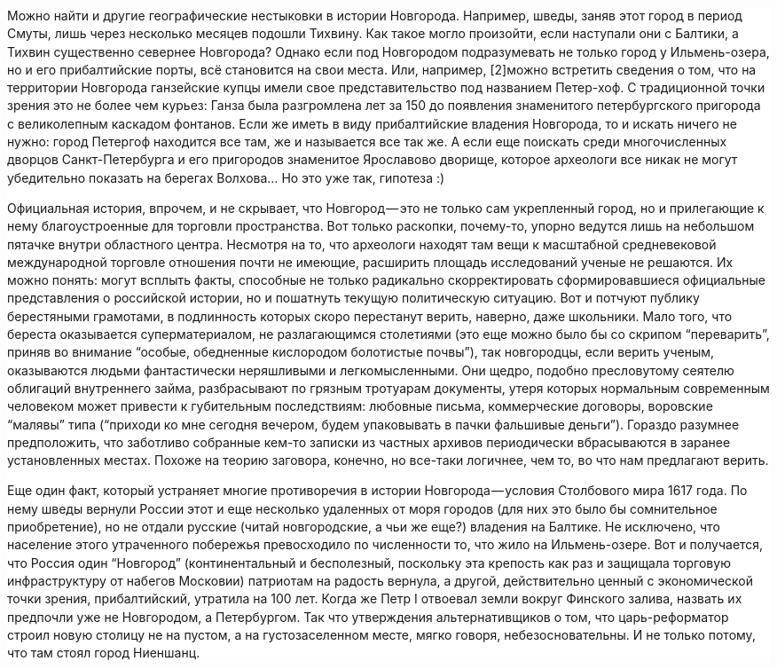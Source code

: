 Можно найти и другие географические нестыковки в истории Новгорода.
Например, шведы, заняв этот город в период Смуты, лишь через несколько
месяцев подошли Тихвину. Как такое могло произойти, если наступали они
с Балтики, а Тихвин существенно севернее Новгорода? Однако если под
Новгородом подразумевать не только город у Ильмень-озера, но и его
прибалтийские порты, всё становится на свои места. Или, например,
[2]можно встретить сведения о том, что на территории Новгорода
ганзейские купцы имели свое представительство под названием Петер-хоф.
С традиционной точки зрения это не более чем курьез: Ганза была
разгромлена лет за 150 до появления знаменитого петербургского
пригорода с великолепным каскадом фонтанов. Если же иметь в виду
прибалтийские владения Новгорода, то и искать ничего не нужно: город
Петергоф находится все там, же и называется все так же. А если еще
поискать среди многочисленных дворцов Санкт-Петербурга и его пригородов
знаменитое Ярославово дворище, которое археологи все никак не могут
убедительно показать на берегах Волхова… Но это уже так, гипотеза :)

Официальная история, впрочем, и не скрывает, что Новгород — это не
только сам укрепленный город, но и прилегающие к нему благоустроенные
для торговли пространства. Вот только раскопки, почему-то, упорно
ведутся лишь на небольшом пятачке внутри областного центра. Несмотря на
то, что археологи находят там вещи к масштабной средневековой
международной торговле отношения почти не имеющие, расширить площадь
исследований ученые не решаются. Их можно понять: могут всплыть факты,
способные не только радикально скорректировать сформировавшиеся
официальные представления о российской истории, но и пошатнуть текущую
политическую ситуацию. Вот и потчуют публику берестяными грамотами, в
подлинность которых скоро перестанут верить, наверно, даже школьники.
Мало того, что береста оказывается суперматериалом, не разлагающимся
столетиями (это еще можно было бы со скрипом “переварить”, приняв во
внимание “особые, обедненные кислородом болотистые почвы”), так
новгородцы, если верить ученым, оказываются людьми фантастически
неряшливыми и легкомысленными. Они щедро, подобно пресловутому сеятелю
облигаций внутреннего займа, разбрасывают по грязным тротуарам
документы, утеря которых нормальным современным человеком может
привести к губительным последствиям: любовные письма, коммерческие
договоры, воровские “малявы” типа (“приходи ко мне сегодня вечером,
будем упаковывать в пачки фальшивые деньги”). Гораздо разумнее
предположить, что заботливо собранные кем-то записки из частных архивов
периодически вбрасываются в заранее установленных местах. Похоже на
теорию заговора, конечно, но все-таки логичнее, чем то, во что нам
предлагают верить.

Еще один факт, который устраняет многие противоречия в истории
Новгорода — условия Столбового мира 1617 года. По нему шведы вернули
России этот и еще несколько удаленных от моря городов (для них это было
бы сомнительное приобретение), но не отдали русские (читай
новгородские, а чьи же еще?) владения на Балтике. Не исключено, что
население этого утраченного побережья превосходило по численности то,
что жило на Ильмень-озере. Вот и получается, что Россия один “Новгород”
(континентальный и бесполезный, поскольку эта крепость как раз и
защищала торговую инфраструктуру от набегов Московии) патриотам на
радость вернула, а другой, действительно ценный с экономической точки
зрения, прибалтийский, утратила на 100 лет. Когда же Петр I отвоевал
земли вокруг Финского залива, назвать их предпочли уже не Новгородом, а
Петербургом. Так что утверждения альтернативщиков о том, что
царь-реформатор строил новую столицу не на пустом, а на густозаселенном
месте, мягко говоря, небезосновательны. И не только потому, что там
стоял город Ниеншанц.
